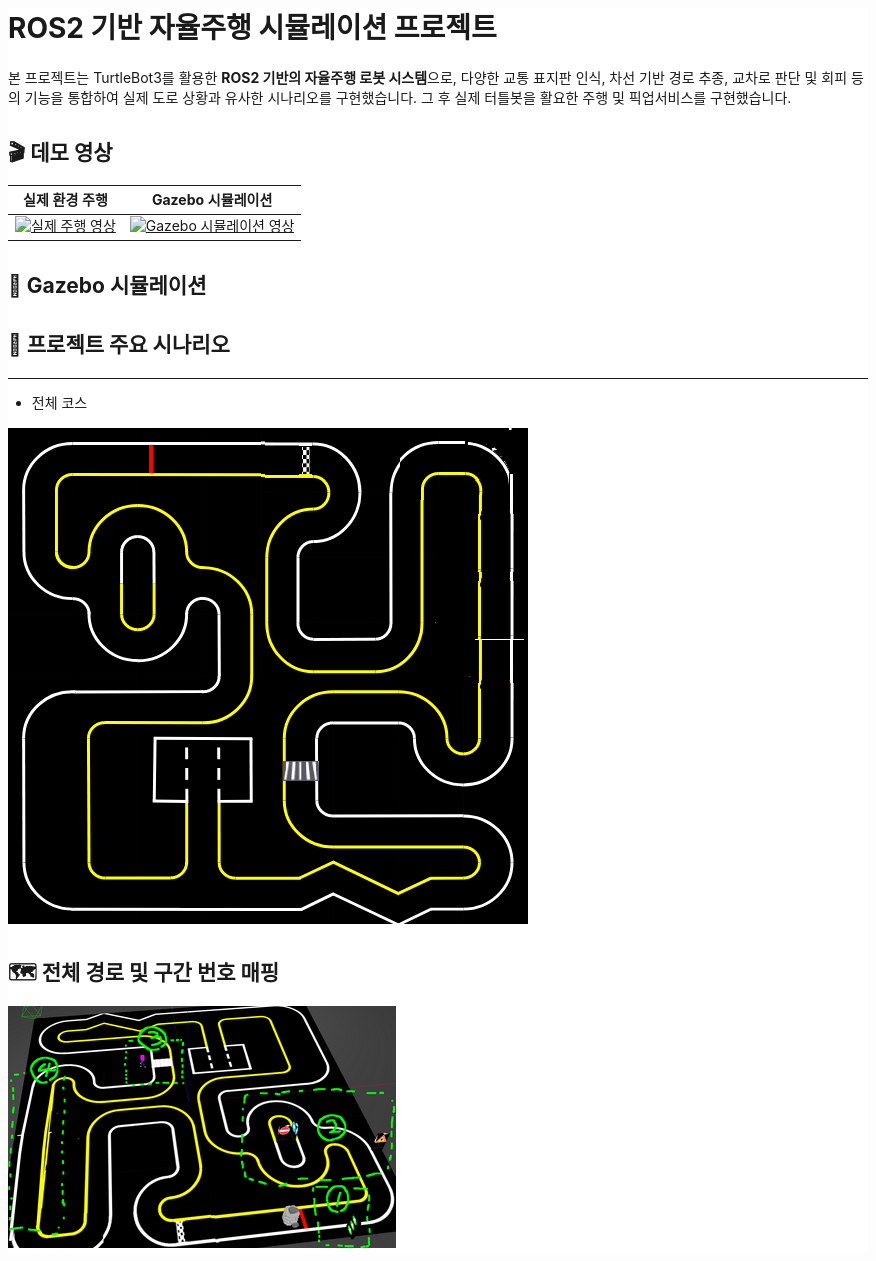 # ROS2 기반 자율주행 시뮬레이션 프로젝트

본 프로젝트는 TurtleBot3를 활용한 **ROS2 기반의 자율주행 로봇 시스템**으로, 다양한 교통 표지판 인식, 차선 기반 경로 추종, 교차로 판단 및 회피 등의 기능을 통합하여 실제 도로 상황과 유사한 시나리오를 구현했습니다.
그 후 실제 터틀봇을 활요한 주행 및 픽업서비스를 구현했습니다.
## 🎬 데모 영상

| 실제 환경 주행 | Gazebo 시뮬레이션 |
|----------------|------------------|
| [![실제 주행 영상](http://img.youtube.com/vi/t-657SxmHgo/0.jpg)](https://youtu.be/t-657SxmHgo) | [![Gazebo 시뮬레이션 영상](http://img.youtube.com/vi/eU3tc6r3l6o/0.jpg)](https://youtu.be/eU3tc6r3l6o) |


## 🧪 Gazebo 시뮬레이션

## 📌 프로젝트 주요 시나리오
---
- 전체 코스 

![course.png](image/course.png)
## 🗺️  전체 경로 및 구간 번호 매핑
![5.png](image/5.png)  
